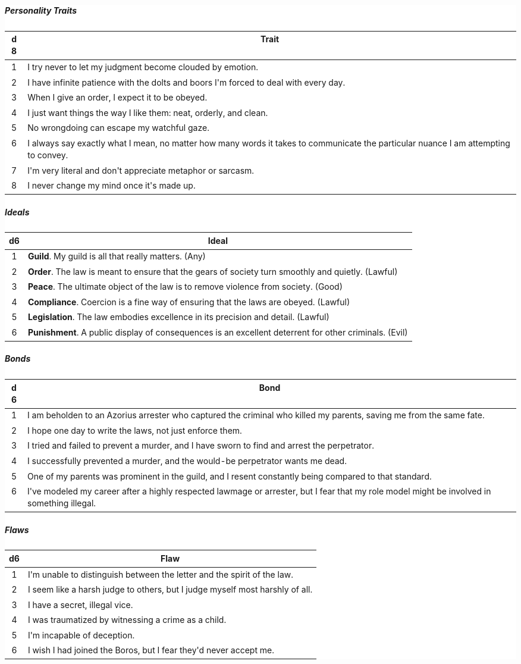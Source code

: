 ##### Personality Traits
|  d8 | Trait                                                                                                                               |
|:---:|-------------------------------------------------------------------------------------------------------------------------------------|
|  1  | I try never to let my judgment become clouded by emotion.                                                                           |
|  2  | I have infinite patience with the dolts and boors I'm forced to deal with every day.                                                |
|  3  | When I give an order, I expect it to be obeyed.                                                                                     |
|  4  | I just want things the way I like them: neat, orderly, and clean.                                                                   |
|  5  | No wrongdoing can escape my watchful gaze.                                                                                          |
|  6  | I always say exactly what I mean, no matter how many words it takes to communicate the particular nuance I am attempting to convey. |
|  7  | I'm very literal and don't appreciate metaphor or sarcasm.                                                                          |
|  8  | I never change my mind once it's made up.                                                                                           |

##### Ideals
|  d6 | Ideal                                                                                                  |
|:---:|--------------------------------------------------------------------------------------------------------|
|  1  | **Guild**. My guild is all that really matters. (Any)                                                  |
|  2  | **Order**. The law is meant to ensure that the gears of society turn smoothly and quietly. (Lawful)    |
|  3  | **Peace**. The ultimate object of the law is to remove violence from society. (Good)                   |
|  4  | **Compliance**. Coercion is a fine way of ensuring that the laws are obeyed. (Lawful)                  |
|  5  | **Legislation**. The law embodies excellence in its precision and detail. (Lawful)                     |
|  6  | **Punishment**. A public display of consequences is an excellent deterrent for other criminals. (Evil) |

##### Bonds
|  d6 | Bond                                                                                                                                       |
|:---:|--------------------------------------------------------------------------------------------------------------------------------------------|
|  1  | I am beholden to an Azorius arrester who captured the criminal who killed my parents, saving me from the same fate.                        |
|  2  | I hope one day to write the laws, not just enforce them.                                                                                   |
|  3  | I tried and failed to prevent a murder, and I have sworn to find and arrest the perpetrator.                                               |
|  4  | I successfully prevented a murder, and the would-be perpetrator wants me dead.                                                             |
|  5  | One of my parents was prominent in the guild, and I resent constantly being compared to that standard.                                     |
|  6  | I've modeled my career after a highly respected lawmage or arrester, but I fear that my role model might be involved in something illegal. |

##### Flaws
|  d6 | Flaw                                                                         |
|:---:|------------------------------------------------------------------------------|
|  1  | I'm unable to distinguish between the letter and the spirit of the law.      |
|  2  | I seem like a harsh judge to others, but I judge myself most harshly of all. |
|  3  | I have a secret, illegal vice.                                               |
|  4  | I was traumatized by witnessing a crime as a child.                          |
|  5  | I'm incapable of deception.                                                  |
|  6  | I wish I had joined the Boros, but I fear they'd never accept me.            |
